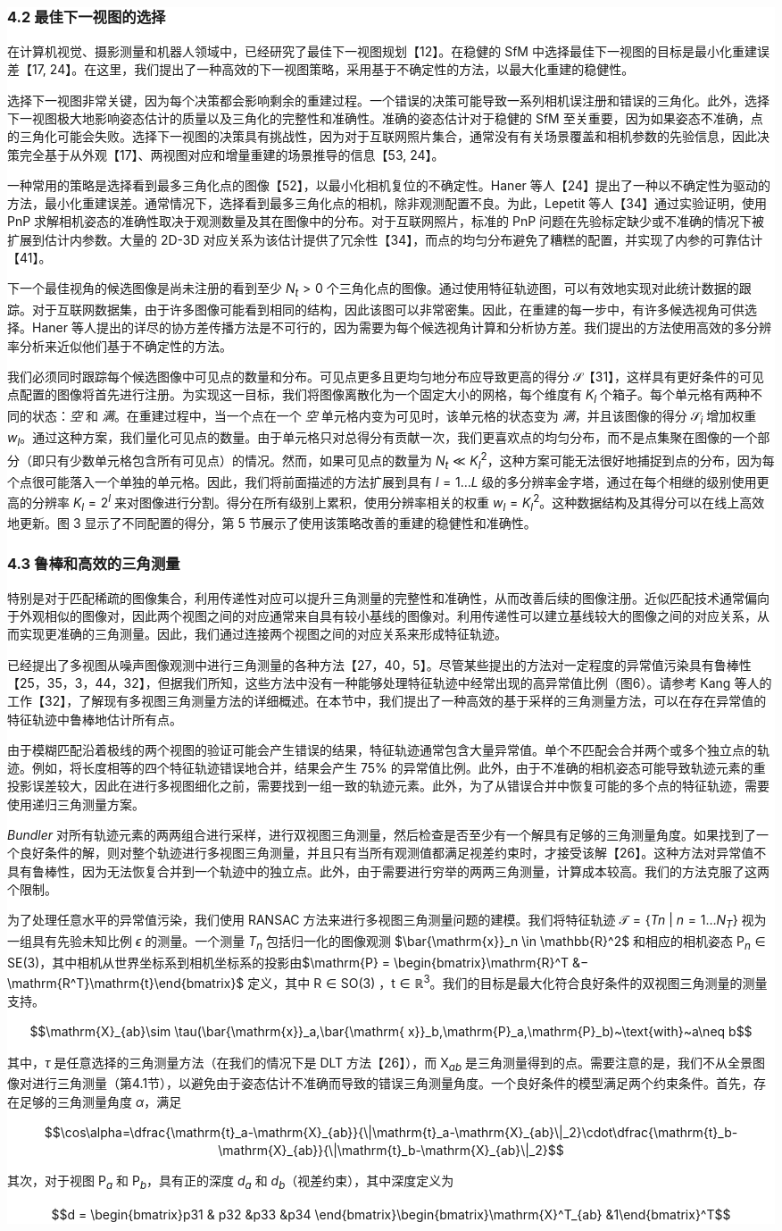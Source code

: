 ### 4.2 最佳下一视图的选择

在计算机视觉、摄影测量和机器人领域中，已经研究了最佳下一视图规划【12】。在稳健的 SfM 中选择最佳下一视图的目标是最小化重建误差【17, 24】。在这里，我们提出了一种高效的下一视图策略，采用基于不确定性的方法，以最大化重建的稳健性。

选择下一视图非常关键，因为每个决策都会影响剩余的重建过程。一个错误的决策可能导致一系列相机误注册和错误的三角化。此外，选择下一视图极大地影响姿态估计的质量以及三角化的完整性和准确性。准确的姿态估计对于稳健的 SfM 至关重要，因为如果姿态不准确，点的三角化可能会失败。选择下一视图的决策具有挑战性，因为对于互联网照片集合，通常没有有关场景覆盖和相机参数的先验信息，因此决策完全基于从外观【17】、两视图对应和增量重建的场景推导的信息【53, 24】。

一种常用的策略是选择看到最多三角化点的图像【52】，以最小化相机复位的不确定性。Haner 等人【24】提出了一种以不确定性为驱动的方法，最小化重建误差。通常情况下，选择看到最多三角化点的相机，除非观测配置不良。为此，Lepetit 等人【34】通过实验证明，使用 PnP 求解相机姿态的准确性取决于观测数量及其在图像中的分布。对于互联网照片，标准的 PnP 问题在先验标定缺少或不准确的情况下被扩展到估计内参数。大量的 2D-3D 对应关系为该估计提供了冗余性【34】，而点的均匀分布避免了糟糕的配置，并实现了内参的可靠估计【41】。

下一个最佳视角的候选图像是尚未注册的看到至少 $N_t > 0$ 个三角化点的图像。通过使用特征轨迹图，可以有效地实现对此统计数据的跟踪。对于互联网数据集，由于许多图像可能看到相同的结构，因此该图可以非常密集。因此，在重建的每一步中，有许多候选视角可供选择。Haner 等人提出的详尽的协方差传播方法是不可行的，因为需要为每个候选视角计算和分析协方差。我们提出的方法使用高效的多分辨率分析来近似他们基于不确定性的方法。

我们必须同时跟踪每个候选图像中可见点的数量和分布。可见点更多且更均匀地分布应导致更高的得分 $\mathcal{S}$【31】，这样具有更好条件的可见点配置的图像将首先进行注册。为实现这一目标，我们将图像离散化为一个固定大小的网格，每个维度有 $K_l$ 个箱子。每个单元格有两种不同的状态：*空* 和 *满*。在重建过程中，当一个点在一个 *空* 单元格内变为可见时，该单元格的状态变为 *满*，并且该图像的得分 $\mathcal{S}_i$ 增加权重 $w_l$。通过这种方案，我们量化可见点的数量。由于单元格只对总得分有贡献一次，我们更喜欢点的均匀分布，而不是点集聚在图像的一个部分（即只有少数单元格包含所有可见点）的情况。然而，如果可见点的数量为 $N_t\ll K^2_l$，这种方案可能无法很好地捕捉到点的分布，因为每个点很可能落入一个单独的单元格。因此，我们将前面描述的方法扩展到具有 $l=1\dots L$ 级的多分辨率金字塔，通过在每个相继的级别使用更高的分辨率 $K_l =2^l$ 来对图像进行分割。得分在所有级别上累积，使用分辨率相关的权重 $w_l = K^2_l$。这种数据结构及其得分可以在线上高效地更新。图 3 显示了不同配置的得分，第 5 节展示了使用该策略改善的重建的稳健性和准确性。

### 4.3 鲁棒和高效的三角测量

特别是对于匹配稀疏的图像集合，利用传递性对应可以提升三角测量的完整性和准确性，从而改善后续的图像注册。近似匹配技术通常偏向于外观相似的图像对，因此两个视图之间的对应通常来自具有较小基线的图像对。利用传递性可以建立基线较大的图像之间的对应关系，从而实现更准确的三角测量。因此，我们通过连接两个视图之间的对应关系来形成特征轨迹。

已经提出了多视图从噪声图像观测中进行三角测量的各种方法【27，40，5】。尽管某些提出的方法对一定程度的异常值污染具有鲁棒性【25，35，3，44，32】，但据我们所知，这些方法中没有一种能够处理特征轨迹中经常出现的高异常值比例（图6）。请参考 Kang 等人的工作【32】，了解现有多视图三角测量方法的详细概述。在本节中，我们提出了一种高效的基于采样的三角测量方法，可以在存在异常值的特征轨迹中鲁棒地估计所有点。

由于模糊匹配沿着极线的两个视图的验证可能会产生错误的结果，特征轨迹通常包含大量异常值。单个不匹配会合并两个或多个独立点的轨迹。例如，将长度相等的四个特征轨迹错误地合并，结果会产生 75% 的异常值比例。此外，由于不准确的相机姿态可能导致轨迹元素的重投影误差较大，因此在进行多视图细化之前，需要找到一组一致的轨迹元素。此外，为了从错误合并中恢复可能的多个点的特征轨迹，需要使用递归三角测量方案。

*Bundler* 对所有轨迹元素的两两组合进行采样，进行双视图三角测量，然后检查是否至少有一个解具有足够的三角测量角度。如果找到了一个良好条件的解，则对整个轨迹进行多视图三角测量，并且只有当所有观测值都满足视差约束时，才接受该解【26】。这种方法对异常值不具有鲁棒性，因为无法恢复合并到一个轨迹中的独立点。此外，由于需要进行穷举的两两三角测量，计算成本较高。我们的方法克服了这两个限制。

为了处理任意水平的异常值污染，我们使用 RANSAC 方法来进行多视图三角测量问题的建模。我们将特征轨迹 $\mathcal{T} = \{Tn ~|~ n = 1\dots N_T\}$ 视为一组具有先验未知比例 $\epsilon$ 的测量。一个测量 $T_n$ 包括归一化的图像观测 $\bar{\mathrm{x}}_n \in \mathbb{R}^2$ 和相应的相机姿态 $\mathrm{P}_n \in \mathrm{SE}(3)$，其中相机从世界坐标系到相机坐标系的投影由$\mathrm{P} = \begin{bmatrix}\mathrm{R}^T &−\mathrm{R^T}\mathrm{t}\end{bmatrix}$ 定义，其中 $\mathrm{R} \in \mathrm{SO}(3)$ ，$\mathrm{t} \in \mathbb{R}^3$。我们的目标是最大化符合良好条件的双视图三角测量的测量支持。 

$$\mathrm{X}_{ab}\sim \tau(\bar{\mathrm{x}}_a,\bar{\mathrm{ x}}_b,\mathrm{P}_a,\mathrm{P}_b)~\text{with}~a\neq b$$

其中，$\tau$ 是任意选择的三角测量方法（在我们的情况下是 DLT 方法【26】），而 $\mathrm{X}_{ab}$ 是三角测量得到的点。需要注意的是，我们不从全景图像对进行三角测量（第4.1节），以避免由于姿态估计不准确而导致的错误三角测量角度。一个良好条件的模型满足两个约束条件。首先，存在足够的三角测量角度 $\alpha$，满足 

$$\cos\alpha=\dfrac{\mathrm{t}_a-\mathrm{X}_{ab}}{\|\mathrm{t}_a-\mathrm{X}_{ab}\|_2}\cdot\dfrac{\mathrm{t}_b-\mathrm{X}_{ab}}{\|\mathrm{t}_b-\mathrm{X}_{ab}\|_2}$$

其次，对于视图 $\mathrm{P}_a$ 和 $\mathrm{P}_b$，具有正的深度 $d_a$ 和 $d_b$（视差约束），其中深度定义为

$$d = \begin{bmatrix}p31 & p32 &p33 &p34 \end{bmatrix}\begin{bmatrix}\mathrm{X}^T_{ab} &1\end{bmatrix}^T$$
